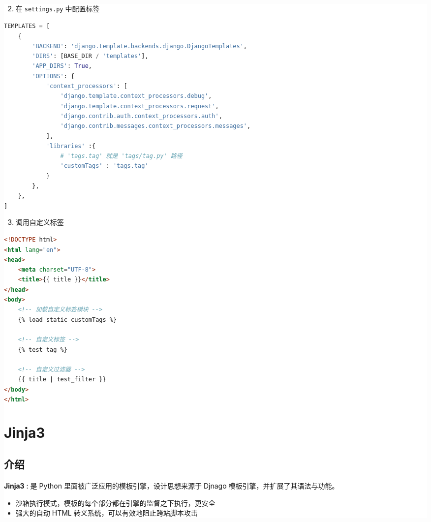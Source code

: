 2. 在 `settings.py` 中配置标签

```python
TEMPLATES = [
    {
        'BACKEND': 'django.template.backends.django.DjangoTemplates',
        'DIRS': [BASE_DIR / 'templates'],
        'APP_DIRS': True,
        'OPTIONS': {
            'context_processors': [
                'django.template.context_processors.debug',
                'django.template.context_processors.request',
                'django.contrib.auth.context_processors.auth',
                'django.contrib.messages.context_processors.messages',
            ],
            'libraries' :{
                # 'tags.tag' 就是 'tags/tag.py' 路径
                'customTags' : 'tags.tag'
            }
        },
    },
]
```

3. 调用自定义标签

```html
<!DOCTYPE html>
<html lang="en">
<head>
    <meta charset="UTF-8">
    <title>{{ title }}</title>
</head>
<body>
    <!-- 加载自定义标签模块 -->
    {% load static customTags %}

    <!-- 自定义标签 -->
    {% test_tag %}

    <!-- 自定义过滤器 -->
    {{ title | test_filter }}
</body>
</html>
```

# Jinja3

## 介绍

**Jinja3** : 是 Python 里面被广泛应用的模板引擎，设计思想来源于 Djnago 模板引擎，并扩展了其语法与功能。
- 沙箱执行模式，模板的每个部分都在引擎的监督之下执行，更安全
- 强大的自动 HTML 转义系统，可以有效地阻止跨站脚本攻击
